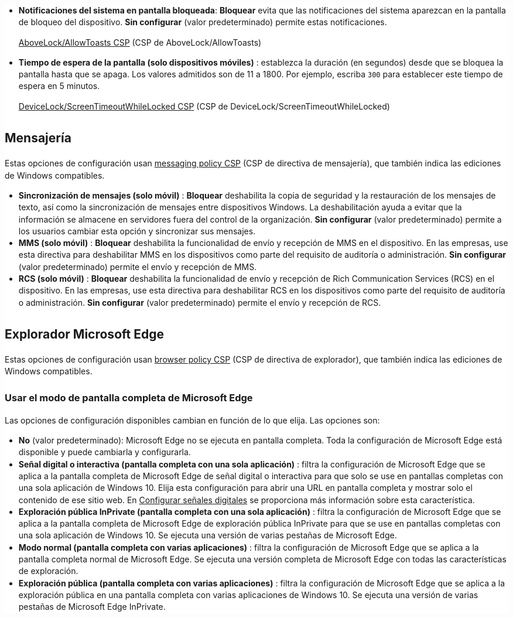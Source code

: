 - **Notificaciones del sistema en pantalla bloqueada**: **Bloquear** evita que las notificaciones del sistema aparezcan en la pantalla de bloqueo del dispositivo. **Sin configurar** (valor predeterminado) permite estas notificaciones.

  [AboveLock/AllowToasts CSP](https://docs.microsoft.com/windows/client-management/mdm/policy-csp-abovelock#abovelock-allowtoasts) (CSP de AboveLock/AllowToasts)

- **Tiempo de espera de la pantalla (solo dispositivos móviles)** : establezca la duración (en segundos) desde que se bloquea la pantalla hasta que se apaga. Los valores admitidos son de 11 a 1800. Por ejemplo, escriba `300` para establecer este tiempo de espera en 5 minutos.

  [DeviceLock/ScreenTimeoutWhileLocked CSP](https://msdn.microsoft.com/ie/dn904962(v=vs.94)#DeviceLock_ScreenTimeoutWhileLocked) (CSP de DeviceLock/ScreenTimeoutWhileLocked)

## <a name="messaging"></a>Mensajería

Estas opciones de configuración usan [messaging policy CSP](https://docs.microsoft.com/windows/client-management/mdm/policy-csp-messaging) (CSP de directiva de mensajería), que también indica las ediciones de Windows compatibles.

- **Sincronización de mensajes (solo móvil)** : **Bloquear** deshabilita la copia de seguridad y la restauración de los mensajes de texto, así como la sincronización de mensajes entre dispositivos Windows. La deshabilitación ayuda a evitar que la información se almacene en servidores fuera del control de la organización. **Sin configurar** (valor predeterminado) permite a los usuarios cambiar esta opción y sincronizar sus mensajes.
- **MMS (solo móvil)** : **Bloquear** deshabilita la funcionalidad de envío y recepción de MMS en el dispositivo. En las empresas, use esta directiva para deshabilitar MMS en los dispositivos como parte del requisito de auditoría o administración. **Sin configurar** (valor predeterminado) permite el envío y recepción de MMS.
- **RCS (solo móvil)** : **Bloquear** deshabilita la funcionalidad de envío y recepción de Rich Communication Services (RCS) en el dispositivo. En las empresas, use esta directiva para deshabilitar RCS en los dispositivos como parte del requisito de auditoría o administración. **Sin configurar** (valor predeterminado) permite el envío y recepción de RCS.

## <a name="microsoft-edge-browser"></a>Explorador Microsoft Edge

Estas opciones de configuración usan [browser policy CSP](https://docs.microsoft.com/windows/client-management/mdm/policy-csp-browser) (CSP de directiva de explorador), que también indica las ediciones de Windows compatibles.

### <a name="use-microsoft-edge-kiosk-mode"></a>Usar el modo de pantalla completa de Microsoft Edge

Las opciones de configuración disponibles cambian en función de lo que elija. Las opciones son:

- **No** (valor predeterminado): Microsoft Edge no se ejecuta en pantalla completa. Toda la configuración de Microsoft Edge está disponible y puede cambiarla y configurarla.
- **Señal digital o interactiva (pantalla completa con una sola aplicación)** : filtra la configuración de Microsoft Edge que se aplica a la pantalla completa de Microsoft Edge de señal digital o interactiva para que solo se use en pantallas completas con una sola aplicación de Windows 10. Elija esta configuración para abrir una URL en pantalla completa y mostrar solo el contenido de ese sitio web. En [Configurar señales digitales](https://docs.microsoft.com/windows/configuration/setup-digital-signage) se proporciona más información sobre esta característica.
- **Exploración pública InPrivate (pantalla completa con una sola aplicación)** : filtra la configuración de Microsoft Edge que se aplica a la pantalla completa de Microsoft Edge de exploración pública InPrivate para que se use en pantallas completas con una sola aplicación de Windows 10. Se ejecuta una versión de varias pestañas de Microsoft Edge.
- **Modo normal (pantalla completa con varias aplicaciones)** : filtra la configuración de Microsoft Edge que se aplica a la pantalla completa normal de Microsoft Edge. Se ejecuta una versión completa de Microsoft Edge con todas las características de exploración.
- **Exploración pública (pantalla completa con varias aplicaciones)** : filtra la configuración de Microsoft Edge que se aplica a la exploración pública en una pantalla completa con varias aplicaciones de Windows 10.  Se ejecuta una versión de varias pestañas de Microsoft Edge InPrivate.
